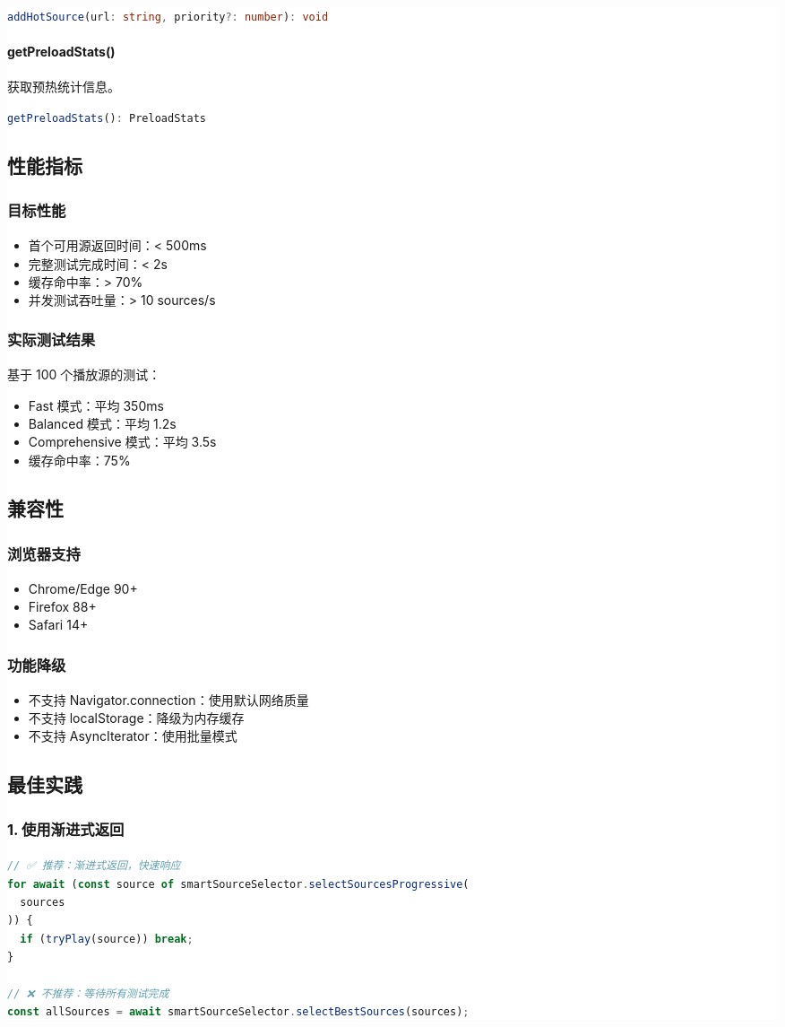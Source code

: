 ```typescript
addHotSource(url: string, priority?: number): void
```

#### getPreloadStats()

获取预热统计信息。

```typescript
getPreloadStats(): PreloadStats
```

## 性能指标

### 目标性能

- 首个可用源返回时间：< 500ms
- 完整测试完成时间：< 2s
- 缓存命中率：> 70%
- 并发测试吞吐量：> 10 sources/s

### 实际测试结果

基于 100 个播放源的测试：

- Fast 模式：平均 350ms
- Balanced 模式：平均 1.2s
- Comprehensive 模式：平均 3.5s
- 缓存命中率：75%

## 兼容性

### 浏览器支持

- Chrome/Edge 90+
- Firefox 88+
- Safari 14+

### 功能降级

- 不支持 Navigator.connection：使用默认网络质量
- 不支持 localStorage：降级为内存缓存
- 不支持 AsyncIterator：使用批量模式

## 最佳实践

### 1. 使用渐进式返回

```typescript
// ✅ 推荐：渐进式返回，快速响应
for await (const source of smartSourceSelector.selectSourcesProgressive(
  sources
)) {
  if (tryPlay(source)) break;
}

// ❌ 不推荐：等待所有测试完成
const allSources = await smartSourceSelector.selectBestSources(sources);
```
